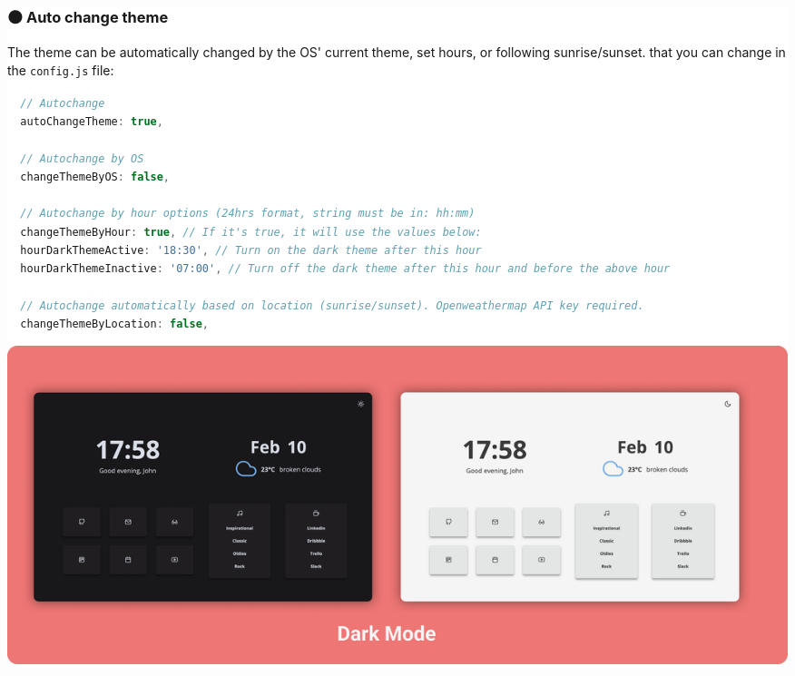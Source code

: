 ### 🌑 Auto change theme

The theme can be automatically changed by the OS' current theme, set hours, or following sunrise/sunset.
that you can change in the `config.js` file:

```js
  // Autochange
  autoChangeTheme: true,

  // Autochange by OS
  changeThemeByOS: false, 

  // Autochange by hour options (24hrs format, string must be in: hh:mm)
  changeThemeByHour: true, // If it's true, it will use the values below:
  hourDarkThemeActive: '18:30', // Turn on the dark theme after this hour
  hourDarkThemeInactive: '07:00', // Turn off the dark theme after this hour and before the above hour
  
  // Autochange automatically based on location (sunrise/sunset). Openweathermap API key required.
  changeThemeByLocation: false,
```

![](assets/img/darkMode.png)
